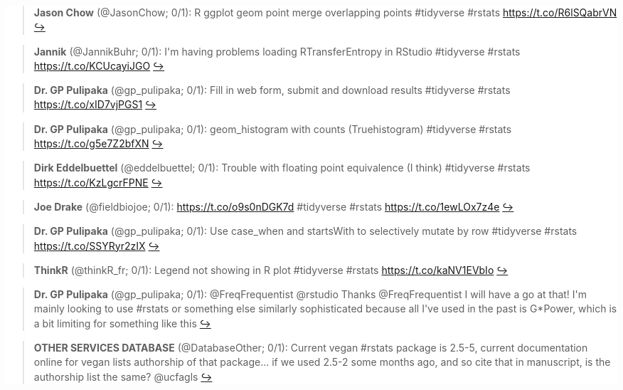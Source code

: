 


> **Jason Chow** (@JasonChow; 0/1): R ggplot geom point merge overlapping points #tidyverse #rstats https://t.co/R6lSQabrVN  [&#8618;](https://twitter.com/dataandme/status/1178441875633659904)




> **Jannik** (@JannikBuhr; 0/1): I'm having problems loading RTransferEntropy in RStudio #tidyverse #rstats https://t.co/KCUcayiJGO  [&#8618;](https://twitter.com/dataandme/status/1178424260198580224)




> **Dr. GP Pulipaka** (@gp_pulipaka; 0/1): Fill in web form, submit and download results #tidyverse #rstats https://t.co/xID7vjPGS1  [&#8618;](https://twitter.com/dataandme/status/1178435582831288320)




> **Dr. GP Pulipaka** (@gp_pulipaka; 0/1): geom_histogram with counts (Truehistogram) #tidyverse #rstats https://t.co/g5e7Z2bfXN  [&#8618;](https://twitter.com/dataandme/status/1178419240073879553)




> **Dirk Eddelbuettel** (@eddelbuettel; 0/1): Trouble with floating point equivalence (I think) #tidyverse #rstats https://t.co/KzLgcrFPNE  [&#8618;](https://twitter.com/dataandme/status/1178429298434347013)




> **Joe Drake** (@fieldbiojoe; 0/1): https://t.co/o9s0nDGK7d #tidyverse #rstats https://t.co/1ewLOx7z4e  [&#8618;](https://twitter.com/dataandme/status/1178412934139203591)




> **Dr. GP Pulipaka** (@gp_pulipaka; 0/1): Use case_when and startsWith to selectively mutate by row #tidyverse #rstats https://t.co/SSYRyr2zIX  [&#8618;](https://twitter.com/dataandme/status/1178344986716315656)




> **ThinkR** (@thinkR_fr; 0/1): Legend not showing in R plot #tidyverse #rstats https://t.co/kaNV1EVbIo  [&#8618;](https://twitter.com/dataandme/status/1178371420222607370)




> **Dr. GP Pulipaka** (@gp_pulipaka; 0/1): @FreqFrequentist @rstudio Thanks @FreqFrequentist I will have a go at that! I'm mainly looking to use #rstats or something else similarly sophisticated because all I've used in the past is G*Power, which is a bit limiting for something like this  [&#8618;](https://twitter.com/dataandme/status/1178440157369733120)




> **OTHER SERVICES DATABASE** (@DatabaseOther; 0/1): Current vegan #rstats package is 2.5-5, current documentation online for vegan lists authorship of that package... if we used 2.5-2 some months ago, and so cite that in manuscript, is the authorship list the same? @ucfagls  [&#8618;](https://twitter.com/dataandme/status/1178433431916699650)


